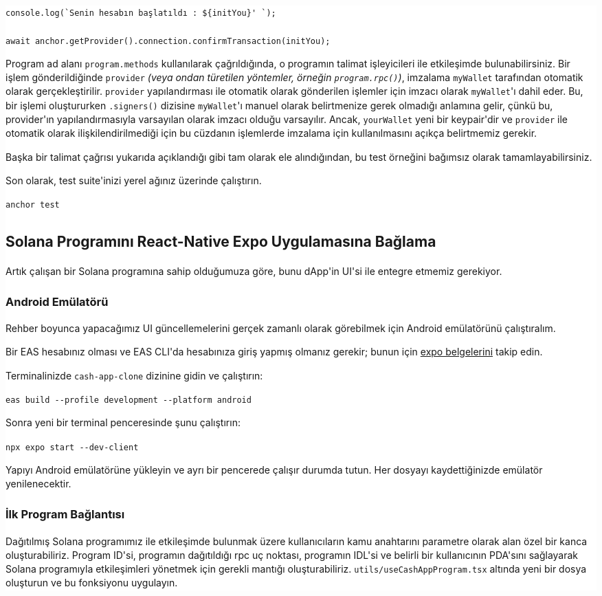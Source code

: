 ```tsx
console.log(`Senin hesabın başlatıldı : ${initYou}' `);

await anchor.getProvider().connection.confirmTransaction(initYou);
```

Program ad alanı `program.methods` kullanılarak çağrıldığında, o programın talimat işleyicileri ile etkileşimde bulunabilirsiniz. Bir işlem gönderildiğinde `provider` _(veya ondan türetilen yöntemler, örneğin `program.rpc()`)_, imzalama `myWallet` tarafından otomatik olarak gerçekleştirilir. `provider` yapılandırması ile otomatik olarak gönderilen işlemler için imzacı olarak `myWallet`'ı dahil eder. Bu, bir işlemi oluştururken `.signers()` dizisine `myWallet`'ı manuel olarak belirtmenize gerek olmadığı anlamına gelir, çünkü bu, provider'ın yapılandırmasıyla varsayılan olarak imzacı olduğu varsayılır. Ancak, `yourWallet` yeni bir keypair'dir ve `provider` ile otomatik olarak ilişkilendirilmediği için bu cüzdanın işlemlerde imzalama için kullanılmasını açıkça belirtmemiz gerekir.

Başka bir talimat çağrısı yukarıda açıklandığı gibi tam olarak ele alındığından, bu test örneğini bağımsız olarak tamamlayabilirsiniz.

Son olarak, test suite'inizi yerel ağınız üzerinde çalıştırın.

```shell
anchor test
```

## Solana Programını React-Native Expo Uygulamasına Bağlama

Artık çalışan bir Solana programına sahip olduğumuza göre, bunu dApp'in UI'si ile entegre etmemiz gerekiyor.

### Android Emülatörü

Rehber boyunca yapacağımız UI güncellemelerini gerçek zamanlı olarak görebilmek için Android emülatörünü çalıştıralım.

Bir EAS hesabınız olması ve EAS CLI'da hesabınıza giriş yapmış olmanız gerekir; bunun için [expo belgelerini](https://docs.expo.dev/build/setup/) takip edin.

Terminalinizde `cash-app-clone` dizinine gidin ve çalıştırın:

```shell
eas build --profile development --platform android
```

Sonra yeni bir terminal penceresinde şunu çalıştırın:

```shell
npx expo start --dev-client
```

Yapıyı Android emülatörüne yükleyin ve ayrı bir pencerede çalışır durumda tutun. Her dosyayı kaydettiğinizde emülatör yenilenecektir.

### İlk Program Bağlantısı

Dağıtılmış Solana programımız ile etkileşimde bulunmak üzere kullanıcıların kamu anahtarını parametre olarak alan özel bir kanca oluşturabiliriz. Program ID'si, programın dağıtıldığı rpc uç noktası, programın IDL'si ve belirli bir kullanıcının PDA'sını sağlayarak Solana programıyla etkileşimleri yönetmek için gerekli mantığı oluşturabiliriz. `utils/useCashAppProgram.tsx` altında yeni bir dosya oluşturun ve bu fonksiyonu uygulayın.
